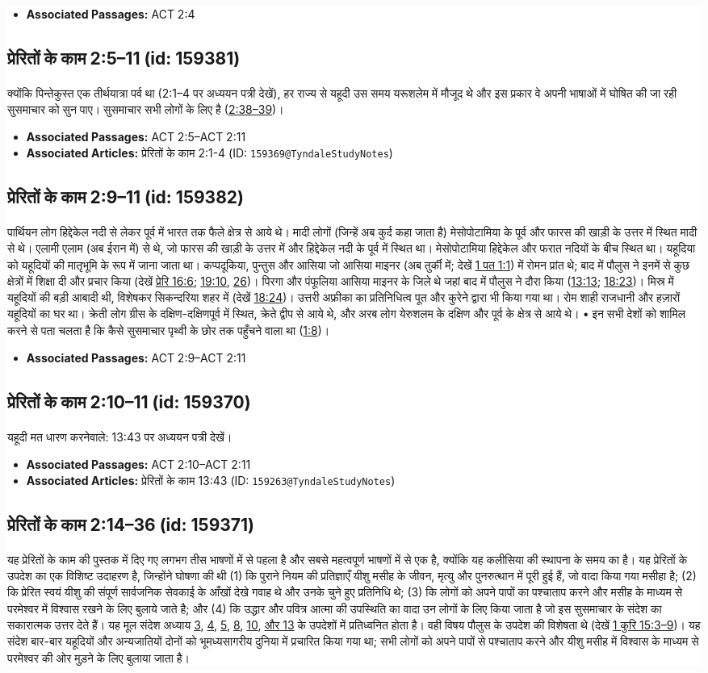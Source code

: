 * **Associated Passages:** ACT 2:4

## प्रेरितों के काम 2:5–11 (id: 159381)

क्योंकि पिन्तेकुस्त एक तीर्थयात्रा पर्व था (2:1–4 पर अध्ययन पत्री देखें), हर राज्य से यहूदी उस समय यरूशलेम में मौजूद थे और इस प्रकार वे अपनी भाषाओं में घोषित की जा रही सुसमाचार को सुन पाए। सुसमाचार सभी लोगों के लिए है ([2:38–39](https://ref.ly/Acts2:38-Acts2:39))।

* **Associated Passages:** ACT 2:5–ACT 2:11
* **Associated Articles:** प्रेरितों के काम 2:1-4 (ID: `159369@TyndaleStudyNotes`)

## प्रेरितों के काम 2:9–11 (id: 159382)

पार्थियन लोग हिद्देकेल नदी से लेकर पूर्व में भारत तक फैले क्षेत्र से आये थे। मादी लोगों (जिन्हें अब कुर्द कहा जाता है) मेसोपोटामिया के पूर्व और फारस की खाड़ी के उत्तर में स्थित मादी से थे। एलामी एलाम (अब ईरान में) से थे, जो फारस की खाड़ी के उत्तर में और हिद्देकेल नदी के पूर्व में स्थित था। मेसोपोटामिया हिद्देकेल और फरात नदियों के बीच स्थित था। यहूदिया को यहूदियों की मातृभूमि के रूप में जाना जाता था। कप्पदूकिया, पुन्तुस और आसिया जो आसिया माइनर (अब तुर्की में; देखें [1 पत 1:1](https://ref.ly/1Pet1:1)) में रोमन प्रांत थे; बाद में पौलुस ने इनमें से कुछ क्षेत्रों में शिक्षा दी और प्रचार किया (देखें [प्रेरि 16:6](https://ref.ly/Acts16:6); [19:10](https://ref.ly/Acts19:10), [26](https://ref.ly/Acts19:26))। पिरगा और पंफूलिया आसिया माइनर के जिले थे जहां बाद में पौलुस ने दौरा किया ([13:13](https://ref.ly/Acts13:13); [18:23](https://ref.ly/Acts18:23))। मिस्र में यहूदियों की बड़ी आबादी थी, विशेषकर सिकन्दरिया शहर में (देखें [18:24](https://ref.ly/Acts18:24))। उत्तरी अफ्रीका का प्रतिनिधित्व पूत और कुरेने द्वारा भी किया गया था। रोम शाही राजधानी और हज़ारों यहूदियों का घर था। क्रेती लोग ग्रीस के दक्षिण\-दक्षिणपूर्व में स्थित, क्रेते द्वीप से आये थे, और अरब लोग येरुशलम के दक्षिण और पूर्व के क्षेत्र से आये थे। • इन सभी देशों को शामिल करने से पता चलता है कि कैसे सुसमाचार पृथ्वी के छोर तक पहुँचने वाला था ([1:8](https://ref.ly/Acts1:8))।

* **Associated Passages:** ACT 2:9–ACT 2:11

## प्रेरितों के काम 2:10–11 (id: 159370)

यहूदी मत धारण करनेवाले: 13:43 पर अध्ययन पत्री देखें।

* **Associated Passages:** ACT 2:10–ACT 2:11
* **Associated Articles:** प्रेरितों के काम 13:43 (ID: `159263@TyndaleStudyNotes`)

## प्रेरितों के काम 2:14–36 (id: 159371)

यह प्रेरितों के काम की पुस्तक में दिए गए लगभग तीस भाषणों में से पहला है और सबसे महत्वपूर्ण भाषणों में से एक है, क्योंकि यह कलीसिया की स्थापना के समय का है। यह प्रेरितों के उपदेश का एक विशिष्ट उदाहरण है, जिन्होंने घोषणा की थी (1\) कि पुराने नियम की प्रतिज्ञाएँ यीशु मसीह के जीवन, मृत्यु और पुनरुत्थान में पूरी हुई हैं, जो वादा किया गया मसीहा है; (2\) कि प्रेरित स्वयं यीशु की संपूर्ण सार्वजनिक सेवकाई के आँखों देखे गवाह थे और उनके चुने हुए प्रतिनिधि थे; (3\) कि लोगों को अपने पापों का पश्चाताप करने और मसीह के माध्यम से परमेश्वर में विश्वास रखने के लिए बुलाये जाते है; और (4\) कि उद्धार और पवित्र आत्मा की उपस्थिति का वादा उन लोगों के लिए किया जाता है जो इस सुसमाचार के संदेश का सकारात्मक उत्तर देते हैं। यह मूल संदेश अध्याय [3](https://ref.ly/Acts3:1-Acts3:26), [4](https://ref.ly/Acts4:1-Acts4:37), [5](https://ref.ly/Acts5:1-Acts5:42), [8](https://ref.ly/Acts8:1-Acts8:40), [10](https://ref.ly/Acts10:1-Acts10:48), [और 13](https://ref.ly/Acts13:1-Acts13:52) के उपदेशों में प्रतिध्वनित होता है। वही विषय पौलुस के उपदेश की विशेषता थे (देखें [1 कुरि 15:3–9](https://ref.ly/1Cor15:3-1Cor15:9))। यह संदेश बार\-बार यहूदियों और अन्यजातियों दोनों को भूमध्यसागरीय दुनिया में प्रचारित किया गया था; सभी लोगों को अपने पापों से पश्चाताप करने और यीशु मसीह में विश्वास के माध्यम से परमेश्वर की ओर मुड़ने के लिए बुलाया जाता है।
